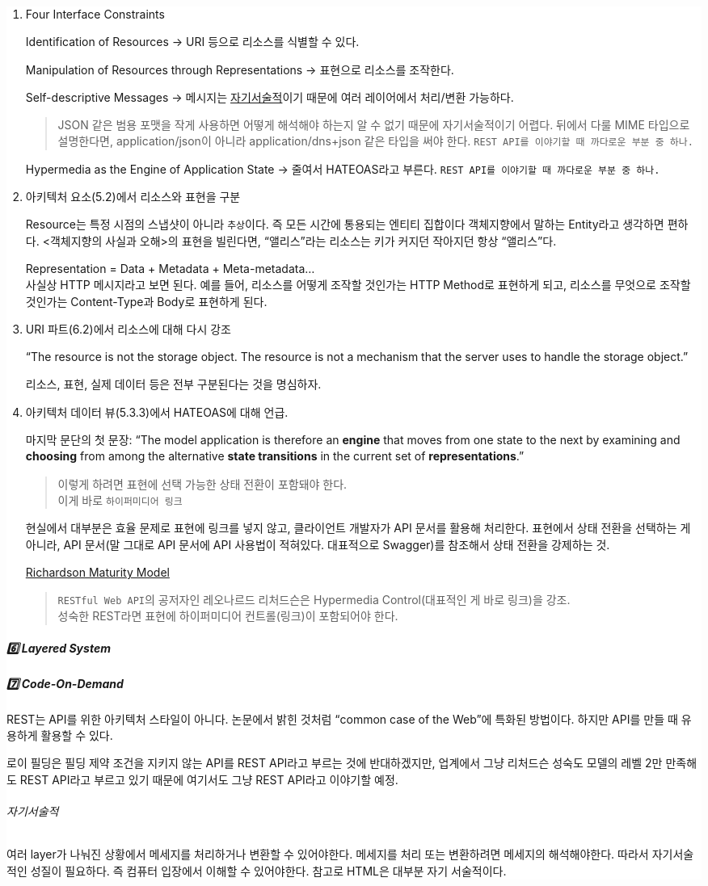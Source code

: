    1. Four Interface Constraints

      Identification of Resources → URI 등으로 리소스를 식별할 수 있다.

      Manipulation of Resources through Representations → 표현으로 리소스를 조작한다.

      Self-descriptive Messages → 메시지는 [자기서술적](#자기서술적)이기 때문에 여러 레이어에서 처리/변환 가능하다.

      > JSON 같은 범용 포맷을 작게 사용하면 어떻게 해석해야 하는지 알 수 없기 때문에 자기서술적이기 어렵다. 뒤에서 다룰 MIME 타입으로 설명한다면, application/json이 아니라 application/dns+json 같은 타입을 써야 한다.
      > `REST API를 이야기할 때 까다로운 부분 중 하나.`

      Hypermedia as the Engine of Application State → 줄여서 HATEOAS라고 부른다. `REST API를 이야기할 때 까다로운 부분 중 하나.`

   2. 아키텍처 요소(5.2)에서 리소스와 표현을 구분

      Resource는 특정 시점의 스냅샷이 아니라 `추상`이다. 즉 모든 시간에 통용되는 엔티티 집합이다 객체지향에서 말하는 Entity라고 생각하면 편하다. <객체지향의 사실과 오해>의 표현을 빌린다면, “앨리스”라는 리소스는 키가 커지던 작아지던 항상 “앨리스”다.

      Representation = Data + Metadata + Meta-metadata…  
      사실상 HTTP 메시지라고 보면 된다. 예를 들어, 리소스를 어떻게 조작할 것인가는 HTTP Method로 표현하게 되고, 리소스를 무엇으로 조작할 것인가는 Content-Type과 Body로 표현하게 된다.

   3. URI 파트(6.2)에서 리소스에 대해 다시 강조

      “The resource is not the storage object. The resource is not a mechanism that the server uses to handle the storage object.”

      리소스, 표현, 실제 데이터 등은 전부 구분된다는 것을 명심하자.

   4. 아키텍처 데이터 뷰(5.3.3)에서 HATEOAS에 대해 언급.

      마지막 문단의 첫 문장: “The model application is therefore an **engine** that moves from one state to the next by examining and **choosing** from among the alternative **state transitions** in the current set of **representations**.”

      > 이렇게 하려면 표현에 선택 가능한 상태 전환이 포함돼야 한다.  
      > 이게 바로 `하이퍼미디어 링크`

      현실에서 대부분은 효율 문제로 표현에 링크를 넣지 않고, 클라이언트 개발자가 API 문서를 활용해 처리한다. 표현에서 상태 전환을 선택하는 게 아니라, API 문서(말 그대로 API 문서에 API 사용법이 적혀있다. 대표적으로 Swagger)를 참조해서 상태 전환을 강제하는 것.

      [Richardson Maturity Model](https://martinfowler.com/articles/richardsonMaturityModel.html)

      > `RESTful Web API`의 공저자인 레오나르드 리처드슨은 Hypermedia Control(대표적인 게 바로 링크)을 강조.  
      > 성숙한 REST라면 표현에 하이퍼미디어 컨트롤(링크)이 포함되어야 한다.

##### 6️⃣ **Layered System**

##### 7️⃣ **Code-On-Demand**

REST는 API를 위한 아키텍처 스타일이 아니다. 논문에서 밝힌 것처럼 “common case of the Web”에 특화된 방법이다. 하지만 API를 만들 때 유용하게 활용할 수 있다.

로이 필딩은 필딩 제약 조건을 지키지 않는 API를 REST API라고 부르는 것에 반대하겠지만, 업계에서 그냥 리처드슨 성숙도 모델의 레벨 2만 만족해도 REST API라고 부르고 있기 때문에 여기서도 그냥 REST API라고 이야기할 예정.

###### 자기서술적

여러 layer가 나눠진 상황에서 메세지를 처리하거나 변환할 수 있어야한다. 메세지를 처리 또는 변환하려면 메세지의 해석해야한다. 따라서 자기서술적인 성질이 필요하다. 즉 컴퓨터 입장에서 이해할 수 있어야한다. 참고로 HTML은 대부분 자기 서술적이다.
